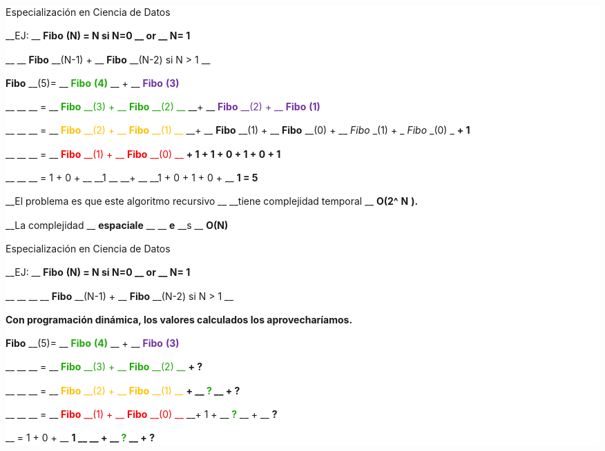 Especialización en Ciencia de Datos

__EJ: __  __Fibo__  __\(N\) = N si N=0 __  __or__  __ N= 1__

__		__  __Fibo__  __\(N\-1\) \+ __  __Fibo__  __\(N\-2\) si N > 1     __

__Fibo__  __\(5\)= __  <span style="color:#1ea907"> __Fibo__ </span>  <span style="color:#1ea907"> __\(4\)__ </span>  __ \+ __  <span style="color:#7030a0"> __Fibo__ </span>  <span style="color:#7030a0"> __\(3\)__ </span>

__ __  __       = __  <span style="color:#1ea907"> __Fibo__ </span>  <span style="color:#1ea907"> __\(3\) \+ __ </span>  <span style="color:#1ea907"> __Fibo__ </span>  <span style="color:#1ea907"> __\(2\) __ </span>  __\+ __  <span style="color:#7030a0"> __Fibo__ </span>  <span style="color:#7030a0"> __\(2\) \+ __ </span>  <span style="color:#7030a0"> __Fibo__ </span>  <span style="color:#7030a0"> __\(1\)__ </span>

__ __  __        = __  <span style="color:#ffc000"> __Fibo__ </span>  <span style="color:#ffc000"> __\(2\) \+ __ </span>  <span style="color:#ffc000"> __Fibo__ </span>  <span style="color:#ffc000"> __\(1\) __ </span>  __\+ __  __Fibo__  __\(1\) \+ __  __Fibo__  __\(0\) \+ __  _Fibo_  _\(1\) \+ _  _Fibo_  _\(0\) _  __\+ 1__

__ __  __        = __  <span style="color:#ff0000"> __Fibo__ </span>  <span style="color:#ff0000"> __\(1\) \+ __ </span>  <span style="color:#ff0000"> __Fibo__ </span>  <span style="color:#ff0000"> __\(0\) __ </span>  __\+ 1 \+ 1 \+ 0 \+ 1 \+ 0 \+ 1__

__ __  __        = 1        \+ 0       \+ __  __1 __  __\+ __  __1 \+ 0 \+ 1 \+ 0 \+ __  __1 = 5__

__El problema es que este algoritmo recursivo __  __tiene complejidad temporal __  __O\(2^__  __N__  __\)\.__

__La complejidad __  __espaciale__  __ __  __e__  __s __  __O\(N\)__

Especialización en Ciencia de Datos

__EJ: __  __Fibo__  __\(N\) = N si N=0 __  __or__  __ N= 1__

__	__  __	__  __Fibo__  __\(N\-1\) \+ __  __Fibo__  __\(N\-2\) si N > 1     __

__Con programación dinámica\, los valores calculados los aprovecharíamos\.__

__Fibo__  __\(5\)= __  <span style="color:#1ea907"> __Fibo__ </span>  <span style="color:#1ea907"> __\(4\)__ </span>  __                                  \+ __  <span style="color:#7030a0"> __Fibo__ </span>  <span style="color:#7030a0"> __\(3\)__ </span>

__ __  __       = __  <span style="color:#1ea907"> __Fibo__ </span>  <span style="color:#1ea907"> __\(3\) \+                      __ </span>  <span style="color:#1ea907"> __Fibo__ </span>  <span style="color:#1ea907"> __\(2\)  __ </span>  __\+ ?__

__ __  __        = __  <span style="color:#ffc000"> __Fibo__ </span>  <span style="color:#ffc000"> __\(2\) \+            __ </span>  <span style="color:#ffc000"> __Fibo__ </span>  <span style="color:#ffc000"> __\(1\) __ </span>  __\+ __  <span style="color:#1ea907"> __?__ </span>  __      \+ ?__

__ __  __        = __  <span style="color:#ff0000"> __Fibo__ </span>  <span style="color:#ff0000"> __\(1\) \+ __ </span>  <span style="color:#ff0000"> __Fibo__ </span>  <span style="color:#ff0000"> __\(0\) __ </span>  __\+ 1       \+ __  <span style="color:#1ea907"> __?__ </span>  __      \+ __  __?__

__         = 1 \+ 		0    \+ __  __1 __  __      \+ __  <span style="color:#1ea907"> __?__ </span>  __      \+ ?__
